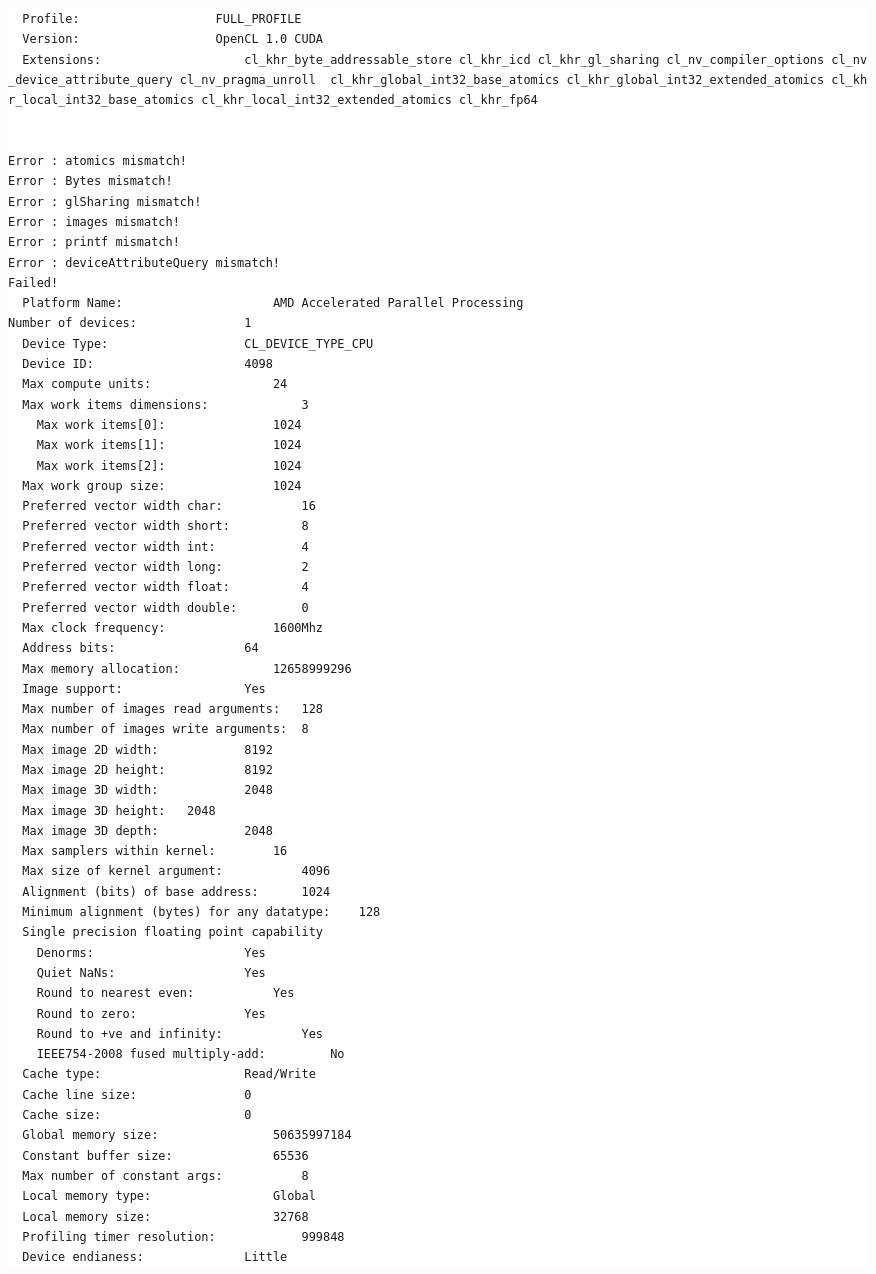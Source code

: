 ```
  Profile:					 FULL_PROFILE
  Version:					 OpenCL 1.0 CUDA
  Extensions:					 cl_khr_byte_addressable_store cl_khr_icd cl_khr_gl_sharing cl_nv_compiler_options cl_nv_device_attribute_query cl_nv_pragma_unroll  cl_khr_global_int32_base_atomics cl_khr_global_int32_extended_atomics cl_khr_local_int32_base_atomics cl_khr_local_int32_extended_atomics cl_khr_fp64 


Error : atomics mismatch!
Error : Bytes mismatch!
Error : glSharing mismatch!
Error : images mismatch!
Error : printf mismatch!
Error : deviceAttributeQuery mismatch!
Failed!
  Platform Name:					 AMD Accelerated Parallel Processing
Number of devices:				 1
  Device Type:					 CL_DEVICE_TYPE_CPU
  Device ID:					 4098
  Max compute units:				 24
  Max work items dimensions:			 3
    Max work items[0]:				 1024
    Max work items[1]:				 1024
    Max work items[2]:				 1024
  Max work group size:				 1024
  Preferred vector width char:			 16
  Preferred vector width short:			 8
  Preferred vector width int:			 4
  Preferred vector width long:			 2
  Preferred vector width float:			 4
  Preferred vector width double:		 0
  Max clock frequency:				 1600Mhz
  Address bits:					 64
  Max memory allocation:			 12658999296
  Image support:				 Yes
  Max number of images read arguments:	 128
  Max number of images write arguments:	 8
  Max image 2D width:			 8192
  Max image 2D height:			 8192
  Max image 3D width:			 2048
  Max image 3D height:	 2048
  Max image 3D depth:			 2048
  Max samplers within kernel:		 16
  Max size of kernel argument:			 4096
  Alignment (bits) of base address:		 1024
  Minimum alignment (bytes) for any datatype:	 128
  Single precision floating point capability
    Denorms:					 Yes
    Quiet NaNs:					 Yes
    Round to nearest even:			 Yes
    Round to zero:				 Yes
    Round to +ve and infinity:			 Yes
    IEEE754-2008 fused multiply-add:		 No
  Cache type:					 Read/Write
  Cache line size:				 0
  Cache size:					 0
  Global memory size:				 50635997184
  Constant buffer size:				 65536
  Max number of constant args:			 8
  Local memory type:				 Global
  Local memory size:				 32768
  Profiling timer resolution:			 999848
  Device endianess:				 Little
```